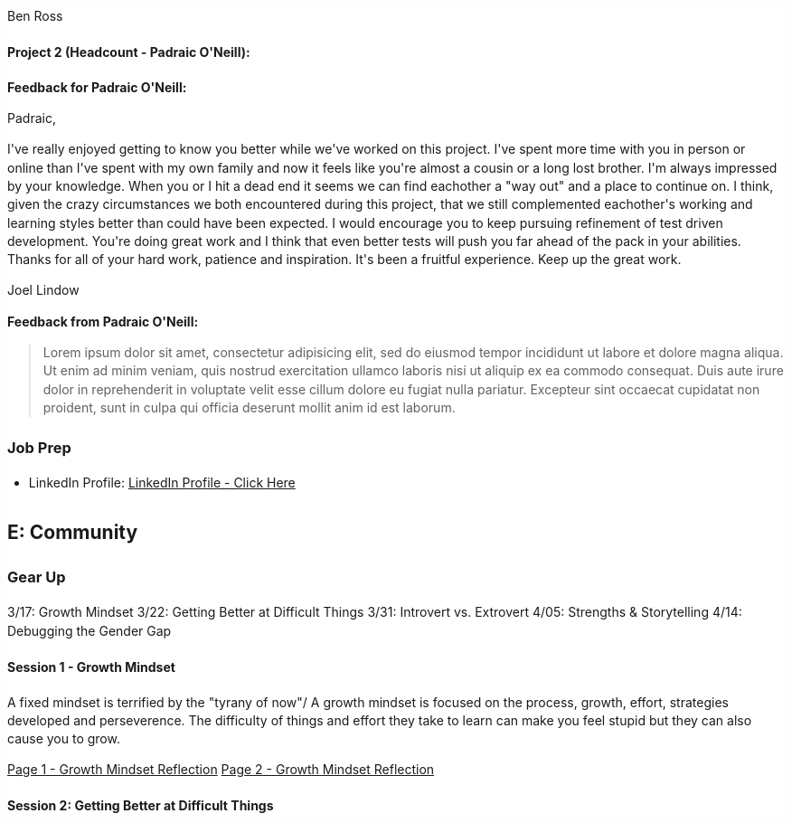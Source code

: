 Ben Ross

#### Project 2 (Headcount - Padraic O'Neill):

**Feedback for Padraic O'Neill:**

Padraic,

I've really enjoyed getting to know you better while we've worked on this project. I've spent more time with you in person or online than I've spent with my own family and now it feels like you're almost a cousin or a long lost brother. I'm always impressed by your knowledge. When you or I hit a dead end it seems we can find eachother a "way out" and a place to continue on. I think, given the crazy circumstances we both encountered during this project, that we still complemented eachother's working and learning styles better than could have been expected. 
I would encourage you to keep pursuing refinement of test driven development. You're doing great work and I think that even better tests will push you far ahead of the pack in your abilities.
Thanks for all of your hard work, patience and inspiration. It's been a fruitful experience. Keep up the great work.

Joel Lindow

**Feedback from Padraic O'Neill:**

> Lorem ipsum dolor sit amet, consectetur adipisicing elit, sed do eiusmod tempor incididunt ut labore et dolore magna aliqua. Ut enim ad minim veniam, quis nostrud exercitation ullamco laboris nisi ut aliquip ex ea commodo consequat. Duis aute irure dolor in reprehenderit in voluptate velit esse cillum dolore eu fugiat nulla pariatur. Excepteur sint occaecat cupidatat non proident, sunt in culpa qui officia deserunt mollit anim id est laborum.


### Job Prep

*   LinkedIn Profile: [LinkedIn Profile - Click Here](https://www.linkedin.com/in/joellindow/)


## E: Community

### Gear Up
3/17: Growth Mindset
3/22: Getting Better at Difficult Things
3/31: Introvert vs. Extrovert
4/05:  Strengths & Storytelling
4/14: Debugging the Gender Gap


#### Session 1 - Growth Mindset
A fixed mindset is terrified by the "tyrany of now"/ A growth mindset is focused on the process, growth, effort, strategies developed and perseverence. The difficulty of things and effort they take to learn can make you feel stupid but they can also cause you to grow.

[Page 1 - Growth Mindset Reflection](http://i.imgur.com/ZxxO8RF.jpg)
[Page 2 - Growth Mindset Reflection](http://i.imgur.com/nzy9s9M.jpg)

#### Session 2: Getting Better at Difficult Things
